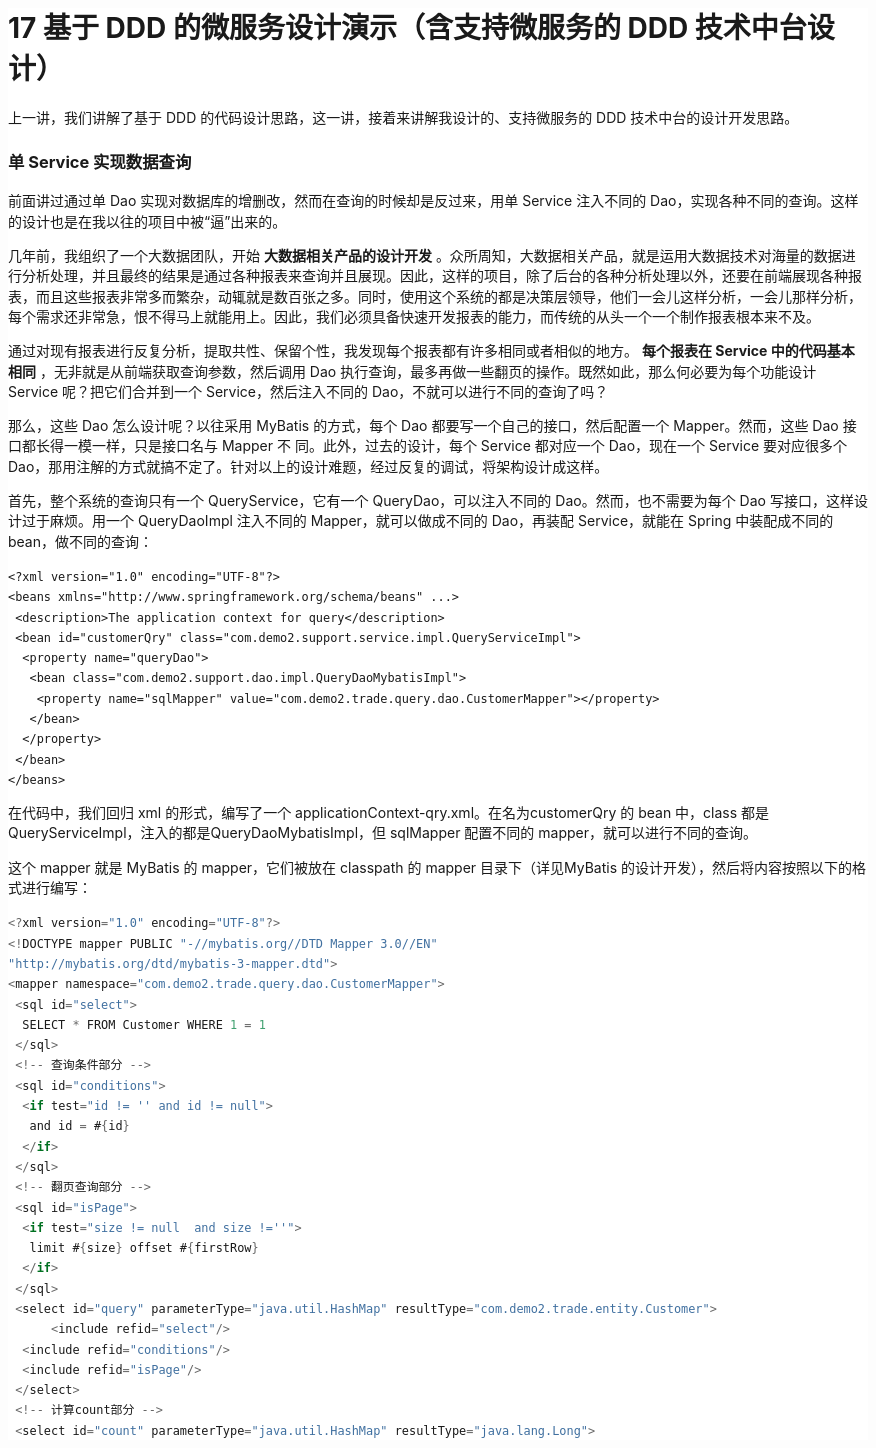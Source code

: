 # 17 基于 DDD 的微服务设计演示（含支持微服务的 DDD 技术中台设计）

上一讲，我们讲解了基于 DDD 的代码设计思路，这一讲，接着来讲解我设计的、支持微服务的 DDD 技术中台的设计开发思路。

### 单 Service 实现数据查询

前面讲过通过单 Dao 实现对数据库的增删改，然而在查询的时候却是反过来，用单 Service 注入不同的 Dao，实现各种不同的查询。这样的设计也是在我以往的项目中被“逼”出来的。

几年前，我组织了一个大数据团队，开始 **大数据相关产品的设计开发** 。众所周知，大数据相关产品，就是运用大数据技术对海量的数据进行分析处理，并且最终的结果是通过各种报表来查询并且展现。因此，这样的项目，除了后台的各种分析处理以外，还要在前端展现各种报表，而且这些报表非常多而繁杂，动辄就是数百张之多。同时，使用这个系统的都是决策层领导，他们一会儿这样分析，一会儿那样分析，每个需求还非常急，恨不得马上就能用上。因此，我们必须具备快速开发报表的能力，而传统的从头一个一个制作报表根本来不及。

通过对现有报表进行反复分析，提取共性、保留个性，我发现每个报表都有许多相同或者相似的地方。 **每个报表在 Service 中的代码基本相同** ，无非就是从前端获取查询参数，然后调用 Dao 执行查询，最多再做一些翻页的操作。既然如此，那么何必要为每个功能设计 Service 呢？把它们合并到一个 Service，然后注入不同的 Dao，不就可以进行不同的查询了吗？

那么，这些 Dao 怎么设计呢？以往采用 MyBatis 的方式，每个 Dao 都要写一个自己的接口，然后配置一个 Mapper。然而，这些 Dao 接口都长得一模一样，只是接口名与 Mapper 不 同。此外，过去的设计，每个 Service 都对应一个 Dao，现在一个 Service 要对应很多个Dao，那用注解的方式就搞不定了。针对以上的设计难题，经过反复的调试，将架构设计成这样。

首先，整个系统的查询只有一个 QueryService，它有一个 QueryDao，可以注入不同的 Dao。然而，也不需要为每个 Dao 写接口，这样设计过于麻烦。用一个 QueryDaoImpl 注入不同的 Mapper，就可以做成不同的 Dao，再装配 Service，就能在 Spring 中装配成不同的 bean，做不同的查询：

```plaintext
<?xml version="1.0" encoding="UTF-8"?>
<beans xmlns="http://www.springframework.org/schema/beans" ...>
 <description>The application context for query</description>
 <bean id="customerQry" class="com.demo2.support.service.impl.QueryServiceImpl">
  <property name="queryDao">
   <bean class="com.demo2.support.dao.impl.QueryDaoMybatisImpl">
    <property name="sqlMapper" value="com.demo2.trade.query.dao.CustomerMapper"></property>
   </bean>
  </property>
 </bean>
</beans>
```

在代码中，我们回归 xml 的形式，编写了一个 applicationContext-qry.xml。在名为customerQry 的 bean 中，class 都是 QueryServiceImpl，注入的都是QueryDaoMybatisImpl，但 sqlMapper 配置不同的 mapper，就可以进行不同的查询。

这个 mapper 就是 MyBatis 的 mapper，它们被放在 classpath 的 mapper 目录下（详见MyBatis 的设计开发），然后将内容按照以下的格式进行编写：

```java
<?xml version="1.0" encoding="UTF-8"?>
<!DOCTYPE mapper PUBLIC "-//mybatis.org//DTD Mapper 3.0//EN"
"http://mybatis.org/dtd/mybatis-3-mapper.dtd">
<mapper namespace="com.demo2.trade.query.dao.CustomerMapper">
 <sql id="select">
  SELECT * FROM Customer WHERE 1 = 1
 </sql>
 <!-- 查询条件部分 -->
 <sql id="conditions">
  <if test="id != '' and id != null">
   and id = #{id}
  </if>
 </sql>
 <!-- 翻页查询部分 -->
 <sql id="isPage">
  <if test="size != null  and size !=''">
   limit #{size} offset #{firstRow} 
  </if>
 </sql>
 <select id="query" parameterType="java.util.HashMap" resultType="com.demo2.trade.entity.Customer">
      <include refid="select"/>
  <include refid="conditions"/>
  <include refid="isPage"/>
 </select>
 <!-- 计算count部分 -->
 <select id="count" parameterType="java.util.HashMap" resultType="java.lang.Long">
```